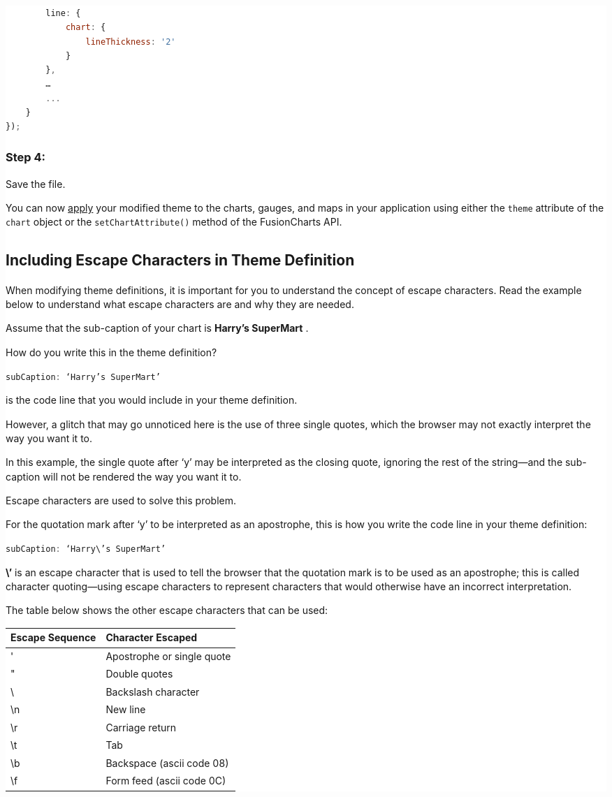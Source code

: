 ```javascript
        line: {
            chart: {
                lineThickness: '2'
            }
        },
        …
        ...
    }
});
```

### Step 4: 
Save the file.

You can now [apply](/advanced-charting/theme-manager/applying-themes) your modified theme to the charts, gauges, and maps in your application using either the `theme` attribute of the `chart` object or the `setChartAttribute()` method of the FusionCharts API.

## Including Escape Characters in Theme Definition

When modifying theme definitions, it is important for you to understand the concept of escape  characters. Read the example below to understand what escape characters are and why they are needed.

Assume that the sub-caption of your chart is __Harry’s SuperMart__ .

How do you write this in the theme definition?
```javascript
subCaption: ‘Harry’s SuperMart’
```

is the code line that you would include in your theme definition.

However, a glitch that may go unnoticed here is the use of three single quotes, which the browser may not exactly interpret the way you want it to.

In this example, the single quote after ‘y’ may be interpreted as the closing quote, ignoring the rest of the string—and the sub-caption will not be rendered the way you want it to.

Escape characters are used to solve this problem.

For the quotation mark after ‘y’ to be interpreted as an apostrophe, this is how you write the code line in your theme definition:
```javascript
subCaption: ‘Harry\’s SuperMart’
```

__\’__ is an escape character that is used to tell the browser that the quotation mark is to be used as an apostrophe; this is called character quoting—using escape characters to represent characters that would otherwise have an incorrect interpretation.

The table below shows the other escape characters that can be used:

| Escape Sequence | Character Escaped |
|-----------------|:------------------|
| \' | Apostrophe or single quote |
| \" | Double quotes |
| \\ | Backslash character |
| \n | New line |
| \r | Carriage return |
| \t | Tab |
| \b | Backspace (ascii code 08) |
| \f | Form feed (ascii code 0C) |